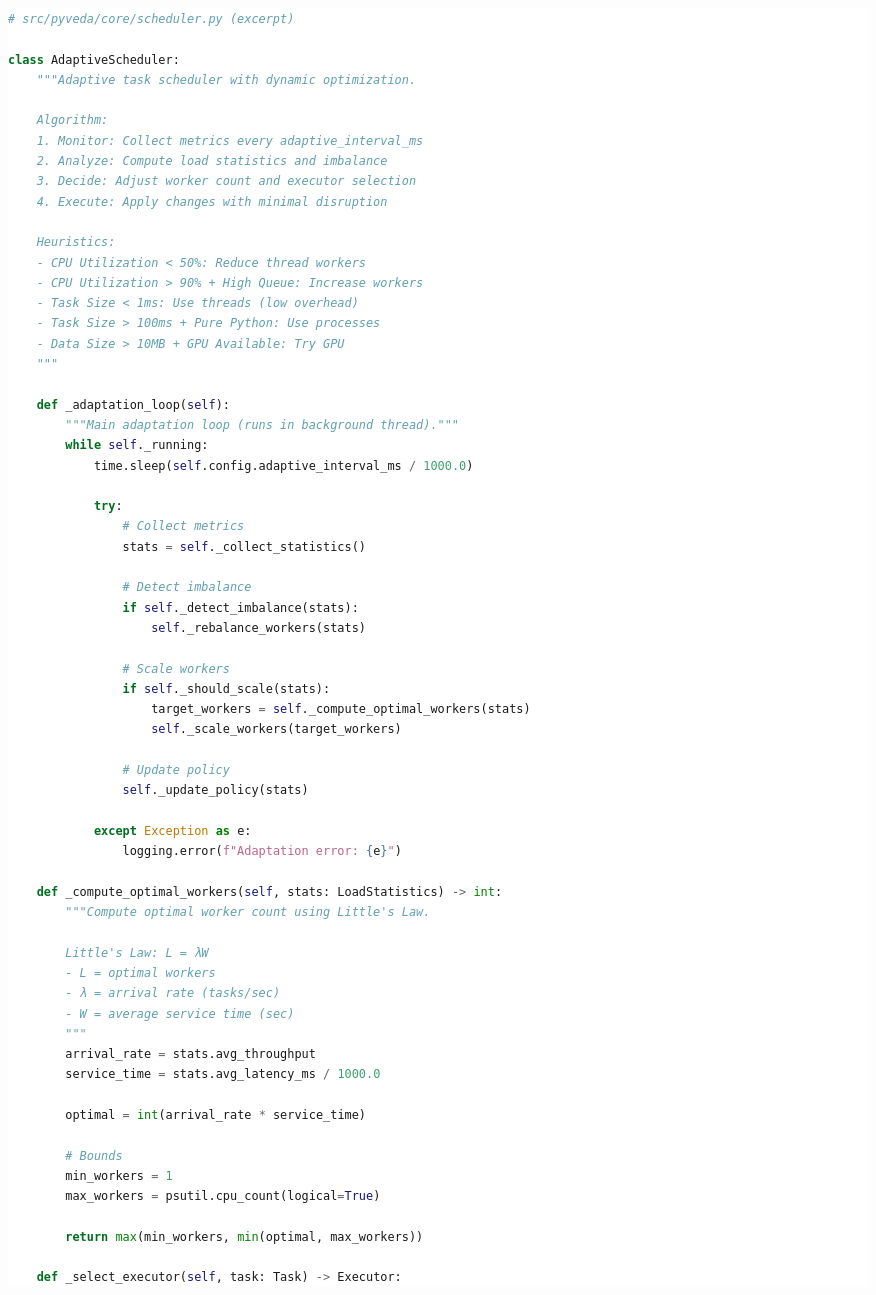 ```python
# src/pyveda/core/scheduler.py (excerpt)

class AdaptiveScheduler:
    """Adaptive task scheduler with dynamic optimization.
    
    Algorithm:
    1. Monitor: Collect metrics every adaptive_interval_ms
    2. Analyze: Compute load statistics and imbalance
    3. Decide: Adjust worker count and executor selection
    4. Execute: Apply changes with minimal disruption
    
    Heuristics:
    - CPU Utilization < 50%: Reduce thread workers
    - CPU Utilization > 90% + High Queue: Increase workers
    - Task Size < 1ms: Use threads (low overhead)
    - Task Size > 100ms + Pure Python: Use processes
    - Data Size > 10MB + GPU Available: Try GPU
    """
    
    def _adaptation_loop(self):
        """Main adaptation loop (runs in background thread)."""
        while self._running:
            time.sleep(self.config.adaptive_interval_ms / 1000.0)
            
            try:
                # Collect metrics
                stats = self._collect_statistics()
                
                # Detect imbalance
                if self._detect_imbalance(stats):
                    self._rebalance_workers(stats)
                
                # Scale workers
                if self._should_scale(stats):
                    target_workers = self._compute_optimal_workers(stats)
                    self._scale_workers(target_workers)
                
                # Update policy
                self._update_policy(stats)
                
            except Exception as e:
                logging.error(f"Adaptation error: {e}")
    
    def _compute_optimal_workers(self, stats: LoadStatistics) -> int:
        """Compute optimal worker count using Little's Law.
        
        Little's Law: L = λW
        - L = optimal workers
        - λ = arrival rate (tasks/sec)
        - W = average service time (sec)
        """
        arrival_rate = stats.avg_throughput
        service_time = stats.avg_latency_ms / 1000.0
        
        optimal = int(arrival_rate * service_time)
        
        # Bounds
        min_workers = 1
        max_workers = psutil.cpu_count(logical=True)
        
        return max(min_workers, min(optimal, max_workers))
    
    def _select_executor(self, task: Task) -> Executor:
```